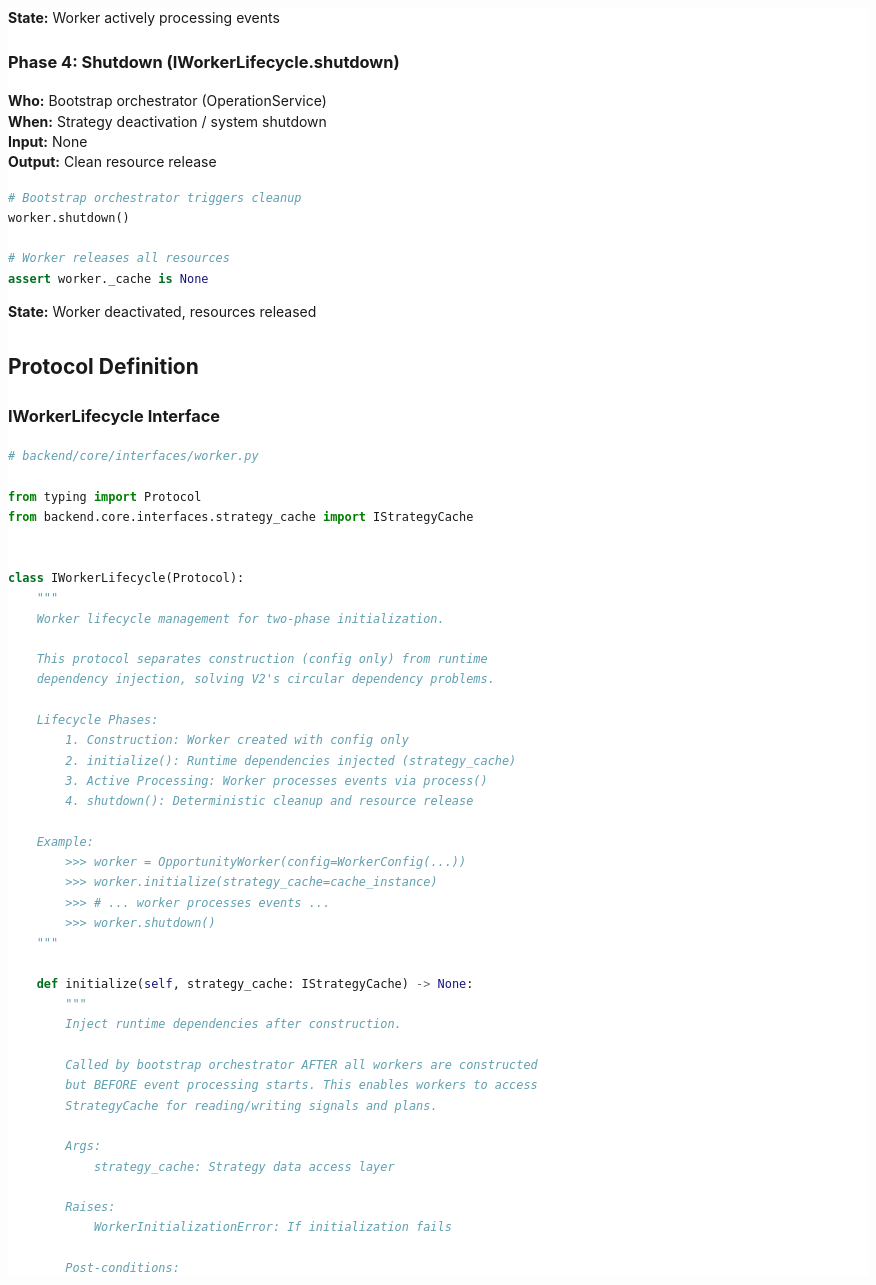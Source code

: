 **State:** Worker actively processing events

### Phase 4: Shutdown (IWorkerLifecycle.shutdown)

**Who:** Bootstrap orchestrator (OperationService)  
**When:** Strategy deactivation / system shutdown  
**Input:** None  
**Output:** Clean resource release

```python
# Bootstrap orchestrator triggers cleanup
worker.shutdown()

# Worker releases all resources
assert worker._cache is None
```

**State:** Worker deactivated, resources released

## Protocol Definition

### IWorkerLifecycle Interface

```python
# backend/core/interfaces/worker.py

from typing import Protocol
from backend.core.interfaces.strategy_cache import IStrategyCache


class IWorkerLifecycle(Protocol):
    """
    Worker lifecycle management for two-phase initialization.
    
    This protocol separates construction (config only) from runtime
    dependency injection, solving V2's circular dependency problems.
    
    Lifecycle Phases:
        1. Construction: Worker created with config only
        2. initialize(): Runtime dependencies injected (strategy_cache)
        3. Active Processing: Worker processes events via process()
        4. shutdown(): Deterministic cleanup and resource release
    
    Example:
        >>> worker = OpportunityWorker(config=WorkerConfig(...))
        >>> worker.initialize(strategy_cache=cache_instance)
        >>> # ... worker processes events ...
        >>> worker.shutdown()
    """
    
    def initialize(self, strategy_cache: IStrategyCache) -> None:
        """
        Inject runtime dependencies after construction.
        
        Called by bootstrap orchestrator AFTER all workers are constructed
        but BEFORE event processing starts. This enables workers to access
        StrategyCache for reading/writing signals and plans.
        
        Args:
            strategy_cache: Strategy data access layer
        
        Raises:
            WorkerInitializationError: If initialization fails
        
        Post-conditions:
```